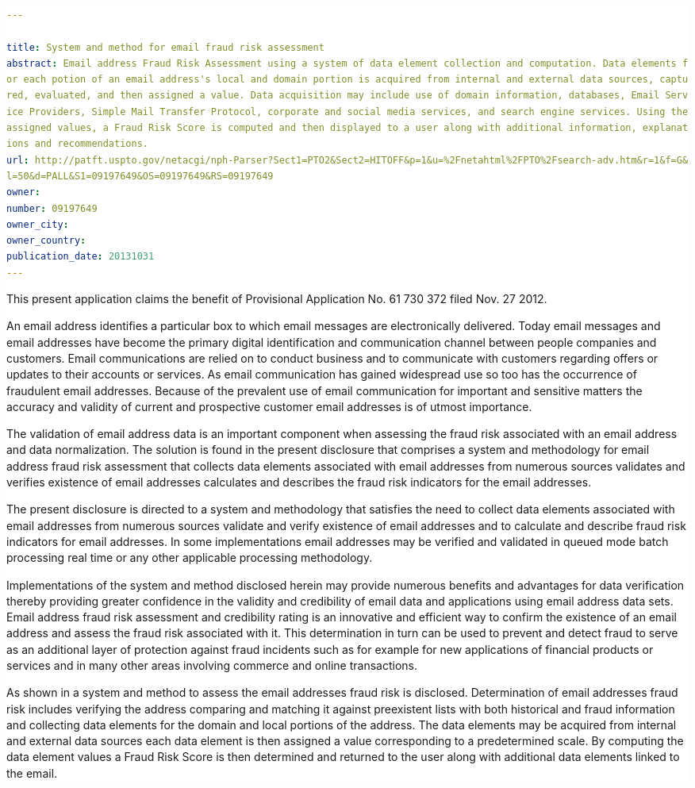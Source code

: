 ```yaml
---

title: System and method for email fraud risk assessment
abstract: Email address Fraud Risk Assessment using a system of data element collection and computation. Data elements for each potion of an email address's local and domain portion is acquired from internal and external data sources, captured, evaluated, and then assigned a value. Data acquisition may include use of domain information, databases, Email Service Providers, Simple Mail Transfer Protocol, corporate and social media services, and search engine services. Using the assigned values, a Fraud Risk Score is computed and then displayed to a user along with additional information, explanations and recommendations.
url: http://patft.uspto.gov/netacgi/nph-Parser?Sect1=PTO2&Sect2=HITOFF&p=1&u=%2Fnetahtml%2FPTO%2Fsearch-adv.htm&r=1&f=G&l=50&d=PALL&S1=09197649&OS=09197649&RS=09197649
owner: 
number: 09197649
owner_city: 
owner_country: 
publication_date: 20131031
---
```

This present application claims the benefit of Provisional Application No. 61 730 372 filed Nov. 27 2012.

An email address identifies a particular box to which email messages are electronically delivered. Today email messages and email addresses have become the primary digital identification and communication channel between people companies and customers. Email communications are relied on to conduct business and to communicate with customers regarding offers or updates to their accounts or services. As email communication has gained widespread use so too has the occurrence of fraudulent email addresses. Because of the prevalent use of email communication for important and sensitive matters the accuracy and validity of current and prospective customer email addresses is of utmost importance.

The validation of email address data is an important component when assessing the fraud risk associated with an email address and data normalization. The solution is found in the present disclosure that comprises a system and methodology for email address fraud risk assessment that collects data elements associated with email addresses from numerous sources validates and verifies existence of email addresses calculates and describes the fraud risk indicators for the email addresses.

The present disclosure is directed to a system and methodology that satisfies the need to collect data elements associated with email addresses from numerous sources validate and verify existence of email addresses and to calculate and describe fraud risk indicators for email addresses. In some implementations email addresses may be verified and validated in queued mode batch processing real time or any other applicable processing methodology.

Implementations of the system and method disclosed herein may provide numerous benefits and advantages for data verification thereby providing greater confidence in the validity and credibility of email data and applications using email address data sets. Email address fraud risk assessment and credibility rating is an innovative and efficient way to confirm the existence of an email address and assess the fraud risk associated with it. This determination in turn can be used to prevent and detect fraud to serve as an additional layer of protection against fraud incidents such as for example for new applications of financial products or services and in many other areas involving commerce and online transactions.

As shown in a system and method to assess the email addresses fraud risk is disclosed. Determination of email addresses fraud risk includes verifying the address comparing and matching it against preexistent lists with both historical and fraud information and collecting data elements for the domain and local portions of the address. The data elements may be acquired from internal and external data sources each data element is then assigned a value corresponding to a predetermined scale. By computing the data element values a Fraud Risk Score is then determined and returned to the user along with additional data elements linked to the email.
